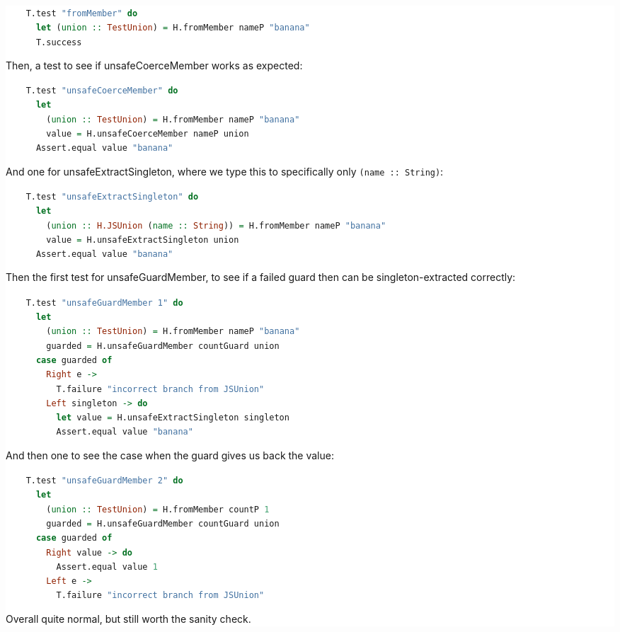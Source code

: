 ```hs
    T.test "fromMember" do
      let (union :: TestUnion) = H.fromMember nameP "banana"
      T.success
```

Then, a test to see if unsafeCoerceMember works as expected:

```hs
    T.test "unsafeCoerceMember" do
      let
        (union :: TestUnion) = H.fromMember nameP "banana"
        value = H.unsafeCoerceMember nameP union
      Assert.equal value "banana"
```

And one for unsafeExtractSingleton, where we type this to specifically only `(name :: String)`:

```hs
    T.test "unsafeExtractSingleton" do
      let
        (union :: H.JSUnion (name :: String)) = H.fromMember nameP "banana"
        value = H.unsafeExtractSingleton union
      Assert.equal value "banana"
```

Then the first test for unsafeGuardMember, to see if a failed guard then can be singleton-extracted correctly:

```hs
    T.test "unsafeGuardMember 1" do
      let
        (union :: TestUnion) = H.fromMember nameP "banana"
        guarded = H.unsafeGuardMember countGuard union
      case guarded of
        Right e ->
          T.failure "incorrect branch from JSUnion"
        Left singleton -> do
          let value = H.unsafeExtractSingleton singleton
          Assert.equal value "banana"
```

And then one to see the case when the guard gives us back the value:

```hs
    T.test "unsafeGuardMember 2" do
      let
        (union :: TestUnion) = H.fromMember countP 1
        guarded = H.unsafeGuardMember countGuard union
      case guarded of
        Right value -> do
          Assert.equal value 1
        Left e ->
          T.failure "incorrect branch from JSUnion"
```

Overall quite normal, but still worth the sanity check.
